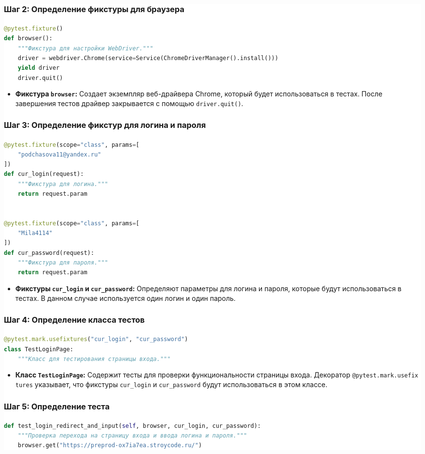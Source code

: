 ### Шаг 2: Определение фикстуры для браузера

```python
@pytest.fixture()
def browser():
    """Фикстура для настройки WebDriver."""
    driver = webdriver.Chrome(service=Service(ChromeDriverManager().install()))
    yield driver
    driver.quit()
```

- **Фикстура `browser`:** Создает экземпляр веб-драйвера Chrome, который будет использоваться в тестах. После завершения тестов драйвер закрывается с помощью `driver.quit()`.

### Шаг 3: Определение фикстур для логина и пароля

```python
@pytest.fixture(scope="class", params=[
    "podchasova11@yandex.ru"
])
def cur_login(request):
    """Фикстура для логина."""
    return request.param


@pytest.fixture(scope="class", params=[
    "Mila4114"
])
def cur_password(request):
    """Фикстура для пароля."""
    return request.param
```

- **Фикстуры `cur_login` и `cur_password`:** Определяют параметры для логина и пароля, которые будут использоваться в тестах. В данном случае используется один логин и один пароль.

### Шаг 4: Определение класса тестов

```python
@pytest.mark.usefixtures("cur_login", "cur_password")
class TestLoginPage:
    """Класс для тестирования страницы входа."""
```

- **Класс `TestLoginPage`:** Содержит тесты для проверки функциональности страницы входа. Декоратор `@pytest.mark.usefixtures` указывает, что фикстуры `cur_login` и `cur_password` будут использоваться в этом классе.

### Шаг 5: Определение теста

```python
def test_login_redirect_and_input(self, browser, cur_login, cur_password):
    """Проверка перехода на страницу входа и ввода логина и пароля."""
    browser.get("https://preprod-ox7ia7ea.stroycode.ru/")
```
